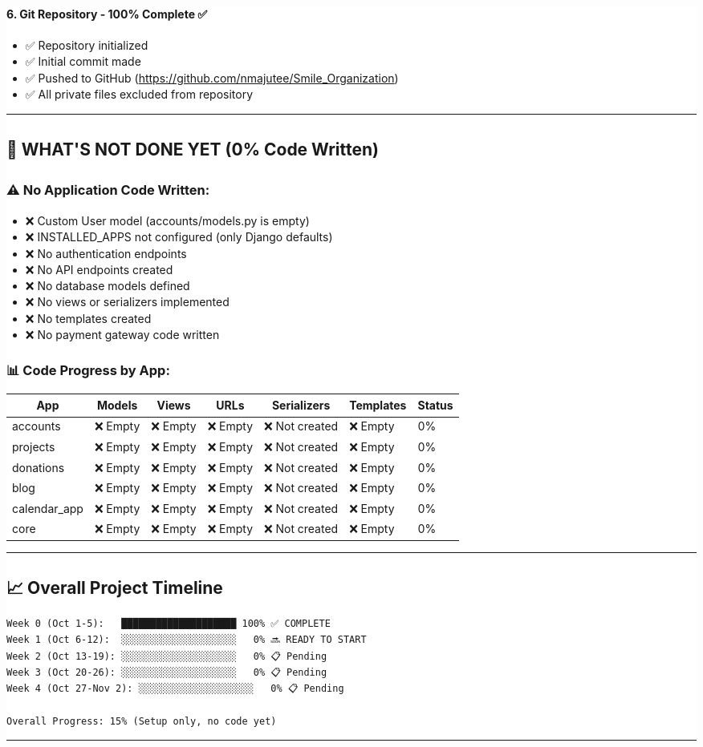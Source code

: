 #### 6. **Git Repository - 100% Complete** ✅
- ✅ Repository initialized
- ✅ Initial commit made
- ✅ Pushed to GitHub (https://github.com/nmajutee/Smile_Organization)
- ✅ All private files excluded from repository

---

## 🚧 WHAT'S NOT DONE YET (0% Code Written)

### ⚠️ **No Application Code Written:**
- ❌ Custom User model (accounts/models.py is empty)
- ❌ INSTALLED_APPS not configured (only Django defaults)
- ❌ No authentication endpoints
- ❌ No API endpoints created
- ❌ No database models defined
- ❌ No views or serializers implemented
- ❌ No templates created
- ❌ No payment gateway code written

### 📊 **Code Progress by App:**

| App | Models | Views | URLs | Serializers | Templates | Status |
|-----|--------|-------|------|-------------|-----------|--------|
| accounts | ❌ Empty | ❌ Empty | ❌ Empty | ❌ Not created | ❌ Empty | 0% |
| projects | ❌ Empty | ❌ Empty | ❌ Empty | ❌ Not created | ❌ Empty | 0% |
| donations | ❌ Empty | ❌ Empty | ❌ Empty | ❌ Not created | ❌ Empty | 0% |
| blog | ❌ Empty | ❌ Empty | ❌ Empty | ❌ Not created | ❌ Empty | 0% |
| calendar_app | ❌ Empty | ❌ Empty | ❌ Empty | ❌ Not created | ❌ Empty | 0% |
| core | ❌ Empty | ❌ Empty | ❌ Empty | ❌ Not created | ❌ Empty | 0% |

---

## 📈 Overall Project Timeline

```
Week 0 (Oct 1-5):   ████████████████████ 100% ✅ COMPLETE
Week 1 (Oct 6-12):  ░░░░░░░░░░░░░░░░░░░░   0% 🔜 READY TO START
Week 2 (Oct 13-19): ░░░░░░░░░░░░░░░░░░░░   0% 📋 Pending
Week 3 (Oct 20-26): ░░░░░░░░░░░░░░░░░░░░   0% 📋 Pending
Week 4 (Oct 27-Nov 2): ░░░░░░░░░░░░░░░░░░░░   0% 📋 Pending

Overall Progress: 15% (Setup only, no code yet)
```

---
